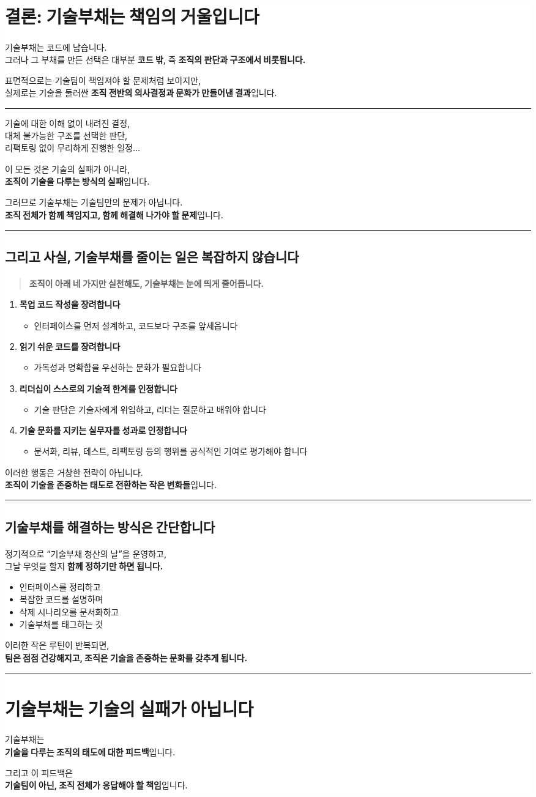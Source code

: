 # 결론: 기술부채는 책임의 거울입니다

기술부채는 코드에 남습니다.  
그러나 그 부채를 만든 선택은 대부분 **코드 밖**, 즉 **조직의 판단과 구조에서 비롯됩니다.**

표면적으로는 기술팀이 책임져야 할 문제처럼 보이지만,  
실제로는 기술을 둘러싼 **조직 전반의 의사결정과 문화가 만들어낸 결과**입니다.

---

기술에 대한 이해 없이 내려진 결정,  
대체 불가능한 구조를 선택한 판단,  
리팩토링 없이 무리하게 진행한 일정…

이 모든 것은 기술의 실패가 아니라,  
**조직이 기술을 다루는 방식의 실패**입니다.

그러므로 기술부채는 기술팀만의 문제가 아닙니다.  
**조직 전체가 함께 책임지고, 함께 해결해 나가야 할 문제**입니다.

---

## 그리고 사실, 기술부채를 줄이는 일은 복잡하지 않습니다

> **조직이 아래 네 가지만 실천해도, 기술부채는 눈에 띄게 줄어듭니다.**

1. **목업 코드 작성을 장려합니다**  
   - 인터페이스를 먼저 설계하고, 코드보다 구조를 앞세웁니다

2. **읽기 쉬운 코드를 장려합니다**  
   - 가독성과 명확함을 우선하는 문화가 필요합니다

3. **리더십이 스스로의 기술적 한계를 인정합니다**  
   - 기술 판단은 기술자에게 위임하고, 리더는 질문하고 배워야 합니다

4. **기술 문화를 지키는 실무자를 성과로 인정합니다**  
   - 문서화, 리뷰, 테스트, 리팩토링 등의 행위를 공식적인 기여로 평가해야 합니다

이러한 행동은 거창한 전략이 아닙니다.  
**조직이 기술을 존중하는 태도로 전환하는 작은 변화들**입니다.

---

## 기술부채를 해결하는 방식은 간단합니다

정기적으로 “기술부채 청산의 날”을 운영하고,  
그날 무엇을 할지 **함께 정하기만 하면 됩니다.**

- 인터페이스를 정리하고  
- 복잡한 코드를 설명하며  
- 삭제 시나리오를 문서화하고  
- 기술부채를 태그하는 것

이러한 작은 루틴이 반복되면,  
**팀은 점점 건강해지고, 조직은 기술을 존중하는 문화를 갖추게 됩니다.**

---

# 기술부채는 기술의 실패가 아닙니다

기술부채는  
**기술을 다루는 조직의 태도에 대한 피드백**입니다.

그리고 이 피드백은  
**기술팀이 아닌, 조직 전체가 응답해야 할 책임**입니다.


